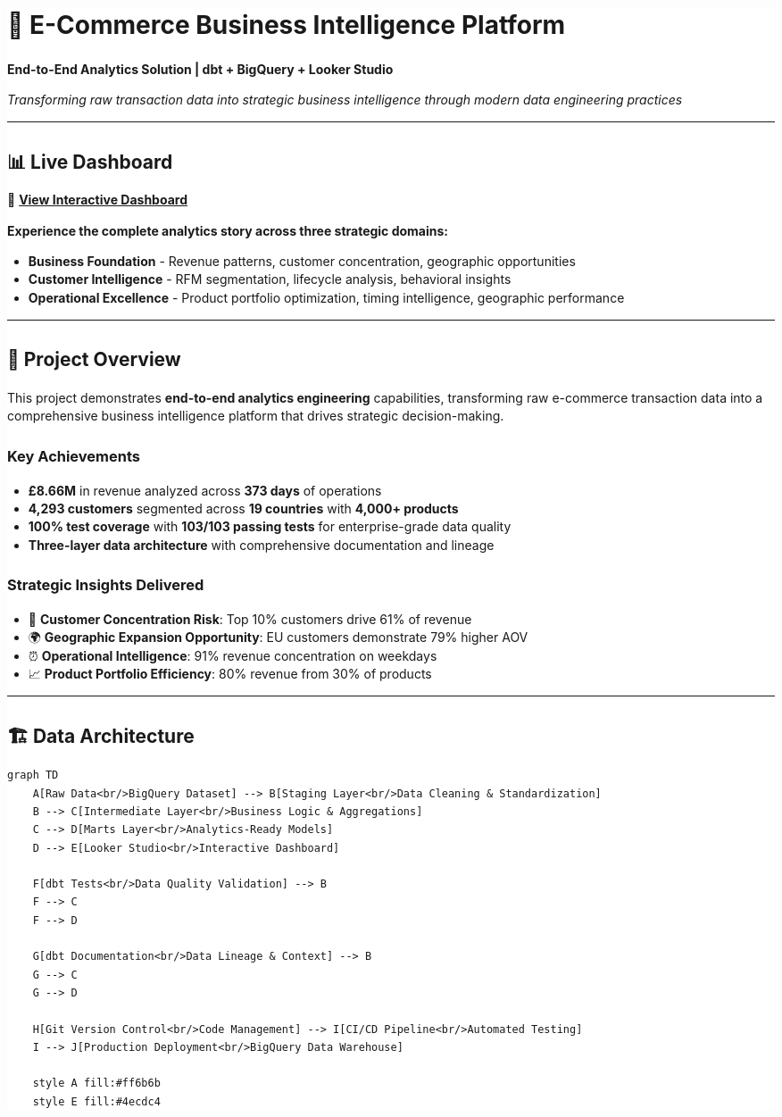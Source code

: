 # 🚀 E-Commerce Business Intelligence Platform

**End-to-End Analytics Solution | dbt + BigQuery + Looker Studio**

*Transforming raw transaction data into strategic business intelligence through modern data engineering practices*

---

## 📊 **Live Dashboard**

🔗 **[View Interactive Dashboard](https://lookerstudio.google.com/s/tw-XMlJeoqg)**

**Experience the complete analytics story across three strategic domains:**
- **Business Foundation** - Revenue patterns, customer concentration, geographic opportunities
- **Customer Intelligence** - RFM segmentation, lifecycle analysis, behavioral insights  
- **Operational Excellence** - Product portfolio optimization, timing intelligence, geographic performance

---

## 🎯 **Project Overview**

This project demonstrates **end-to-end analytics engineering** capabilities, transforming raw e-commerce transaction data into a comprehensive business intelligence platform that drives strategic decision-making.

### **Key Achievements**
- **£8.66M** in revenue analyzed across **373 days** of operations
- **4,293 customers** segmented across **19 countries** with **4,000+ products**
- **100% test coverage** with **103/103 passing tests** for enterprise-grade data quality
- **Three-layer data architecture** with comprehensive documentation and lineage

### **Strategic Insights Delivered**
- 🚨 **Customer Concentration Risk**: Top 10% customers drive 61% of revenue
- 🌍 **Geographic Expansion Opportunity**: EU customers demonstrate 79% higher AOV  
- ⏰ **Operational Intelligence**: 91% revenue concentration on weekdays
- 📈 **Product Portfolio Efficiency**: 80% revenue from 30% of products

---

## 🏗️ **Data Architecture**

```mermaid
graph TD
    A[Raw Data<br/>BigQuery Dataset] --> B[Staging Layer<br/>Data Cleaning & Standardization]
    B --> C[Intermediate Layer<br/>Business Logic & Aggregations]
    C --> D[Marts Layer<br/>Analytics-Ready Models]
    D --> E[Looker Studio<br/>Interactive Dashboard]
    
    F[dbt Tests<br/>Data Quality Validation] --> B
    F --> C
    F --> D
    
    G[dbt Documentation<br/>Data Lineage & Context] --> B
    G --> C
    G --> D
    
    H[Git Version Control<br/>Code Management] --> I[CI/CD Pipeline<br/>Automated Testing]
    I --> J[Production Deployment<br/>BigQuery Data Warehouse]
    
    style A fill:#ff6b6b
    style E fill:#4ecdc4
```